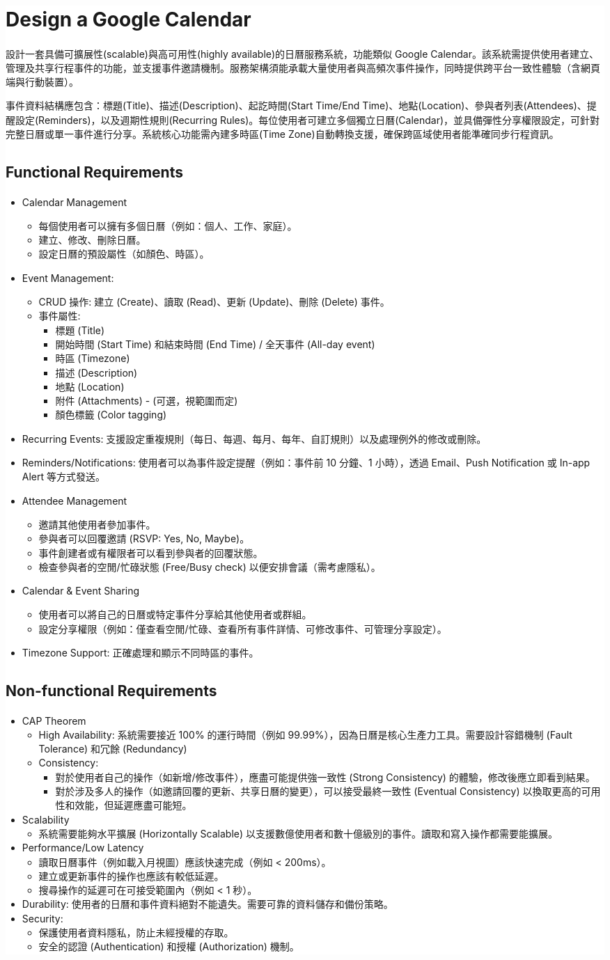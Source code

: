 # Design a Google Calendar

設計一套具備可擴展性(scalable)與高可用性(highly available)的日曆服務系統，功能類似 Google Calendar。該系統需提供使用者建立、管理及共享行程事件的功能，並支援事件邀請機制。服務架構須能承載大量使用者與高頻次事件操作，同時提供跨平台一致性體驗（含網頁端與行動裝置）。

事件資料結構應包含：標題(Title)、描述(Description)、起訖時間(Start Time/End Time)、地點(Location)、參與者列表(Attendees)、提醒設定(Reminders)，以及週期性規則(Recurring Rules)。每位使用者可建立多個獨立日曆(Calendar)，並具備彈性分享權限設定，可針對完整日曆或單一事件進行分享。系統核心功能需內建多時區(Time Zone)自動轉換支援，確保跨區域使用者能準確同步行程資訊。

## Functional Requirements

- Calendar Management
  - 每個使用者可以擁有多個日曆（例如：個人、工作、家庭）。
  - 建立、修改、刪除日曆。
  - 設定日曆的預設屬性（如顏色、時區）。
- Event Management:
  - CRUD 操作: 建立 (Create)、讀取 (Read)、更新 (Update)、刪除 (Delete) 事件。
  - 事件屬性:
    - 標題 (Title)
    - 開始時間 (Start Time) 和結束時間 (End Time) / 全天事件 (All-day event)
    - 時區 (Timezone)
    - 描述 (Description)
    - 地點 (Location)
    - 附件 (Attachments) - (可選，視範圍而定)
    - 顏色標籤 (Color tagging)
- Recurring Events: 支援設定重複規則（每日、每週、每月、每年、自訂規則）以及處理例外的修改或刪除。
- Reminders/Notifications: 使用者可以為事件設定提醒（例如：事件前 10 分鐘、1 小時），透過 Email、Push Notification 或 In-app Alert 等方式發送。
- Attendee Management

  - 邀請其他使用者參加事件。
  - 參與者可以回覆邀請 (RSVP: Yes, No, Maybe)。
  - 事件創建者或有權限者可以看到參與者的回覆狀態。
  - 檢查參與者的空閒/忙碌狀態 (Free/Busy check) 以便安排會議（需考慮隱私）。

- Calendar & Event Sharing

  - 使用者可以將自己的日曆或特定事件分享給其他使用者或群組。
  - 設定分享權限（例如：僅查看空閒/忙碌、查看所有事件詳情、可修改事件、可管理分享設定）。

- Timezone Support: 正確處理和顯示不同時區的事件。

## Non-functional Requirements

- CAP Theorem
  - High Availability: 系統需要接近 100% 的運行時間（例如 99.99%），因為日曆是核心生產力工具。需要設計容錯機制 (Fault Tolerance) 和冗餘 (Redundancy)
  - Consistency:
    - 對於使用者自己的操作（如新增/修改事件），應盡可能提供強一致性 (Strong Consistency) 的體驗，修改後應立即看到結果。
    - 對於涉及多人的操作（如邀請回覆的更新、共享日曆的變更），可以接受最終一致性 (Eventual Consistency) 以換取更高的可用性和效能，但延遲應盡可能短。
- Scalability
  - 系統需要能夠水平擴展 (Horizontally Scalable) 以支援數億使用者和數十億級別的事件。讀取和寫入操作都需要能擴展。
- Performance/Low Latency
  - 讀取日曆事件（例如載入月視圖）應該快速完成（例如 < 200ms）。
  - 建立或更新事件的操作也應該有較低延遲。
  - 搜尋操作的延遲可在可接受範圍內（例如 < 1 秒）。
- Durability: 使用者的日曆和事件資料絕對不能遺失。需要可靠的資料儲存和備份策略。
- Security:
  - 保護使用者資料隱私，防止未經授權的存取。
  - 安全的認證 (Authentication) 和授權 (Authorization) 機制。
